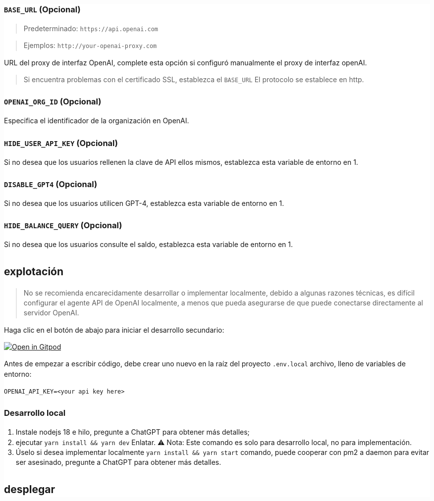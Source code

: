 ### `BASE_URL` (Opcional)

> Predeterminado: `https://api.openai.com`

> Ejemplos: `http://your-openai-proxy.com`

URL del proxy de interfaz OpenAI, complete esta opción si configuró manualmente el proxy de interfaz openAI.

> Si encuentra problemas con el certificado SSL, establezca el `BASE_URL` El protocolo se establece en http.

### `OPENAI_ORG_ID` (Opcional)

Especifica el identificador de la organización en OpenAI.

### `HIDE_USER_API_KEY` (Opcional)

Si no desea que los usuarios rellenen la clave de API ellos mismos, establezca esta variable de entorno en 1.

### `DISABLE_GPT4` (Opcional)

Si no desea que los usuarios utilicen GPT-4, establezca esta variable de entorno en 1.

### `HIDE_BALANCE_QUERY` (Opcional)

Si no desea que los usuarios consulte el saldo, establezca esta variable de entorno en 1.

## explotación

> No se recomienda encarecidamente desarrollar o implementar localmente, debido a algunas razones técnicas, es difícil configurar el agente API de OpenAI localmente, a menos que pueda asegurarse de que puede conectarse directamente al servidor OpenAI.

Haga clic en el botón de abajo para iniciar el desarrollo secundario:

[![Open in Gitpod](https://gitpod.io/button/open-in-gitpod.svg)](https://gitpod.io/#https://github.com//TonyBlur/tBluGPT-Next-Web)

Antes de empezar a escribir código, debe crear uno nuevo en la raíz del proyecto `.env.local` archivo, lleno de variables de entorno:

    OPENAI_API_KEY=<your api key here>

### Desarrollo local

1.  Instale nodejs 18 e hilo, pregunte a ChatGPT para obtener más detalles;
2.  ejecutar `yarn install && yarn dev` Enlatar. ⚠️ Nota: Este comando es solo para desarrollo local, no para implementación.
3.  Úselo si desea implementar localmente `yarn install && yarn start` comando, puede cooperar con pm2 a daemon para evitar ser asesinado, pregunte a ChatGPT para obtener más detalles.

## desplegar
